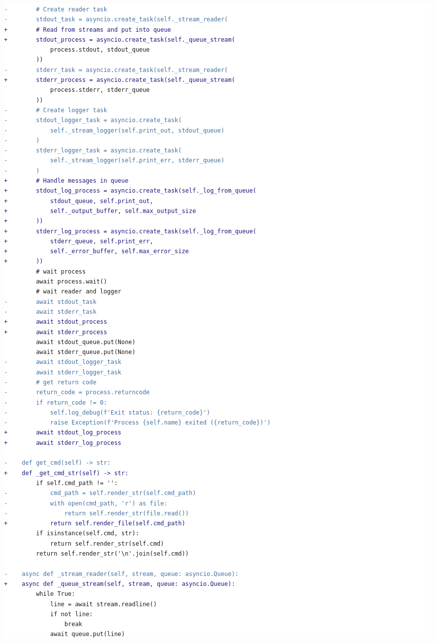 ```diff
-        # Create reader task
-        stdout_task = asyncio.create_task(self._stream_reader(
+        # Read from streams and put into queue
+        stdout_process = asyncio.create_task(self._queue_stream(
             process.stdout, stdout_queue
         ))
-        stderr_task = asyncio.create_task(self._stream_reader(
+        stderr_process = asyncio.create_task(self._queue_stream(
             process.stderr, stderr_queue
         ))
-        # Create logger task
-        stdout_logger_task = asyncio.create_task(
-            self._stream_logger(self.print_out, stdout_queue)
-        )
-        stderr_logger_task = asyncio.create_task(
-            self._stream_logger(self.print_err, stderr_queue)
-        )
+        # Handle messages in queue
+        stdout_log_process = asyncio.create_task(self._log_from_queue(
+            stdout_queue, self.print_out,
+            self._output_buffer, self.max_output_size
+        ))
+        stderr_log_process = asyncio.create_task(self._log_from_queue(
+            stderr_queue, self.print_err,
+            self._error_buffer, self.max_error_size
+        ))
         # wait process
         await process.wait()
         # wait reader and logger
-        await stdout_task
-        await stderr_task
+        await stdout_process
+        await stderr_process
         await stdout_queue.put(None)
         await stderr_queue.put(None)
-        await stdout_logger_task
-        await stderr_logger_task
-        # get return code
-        return_code = process.returncode
-        if return_code != 0:
-            self.log_debug(f'Exit status: {return_code}')
-            raise Exception(f'Process {self.name} exited ({return_code})')
+        await stdout_log_process
+        await stderr_log_process
 
-    def get_cmd(self) -> str:
+    def _get_cmd_str(self) -> str:
         if self.cmd_path != '':
-            cmd_path = self.render_str(self.cmd_path)
-            with open(cmd_path, 'r') as file:
-                return self.render_str(file.read())
+            return self.render_file(self.cmd_path)
         if isinstance(self.cmd, str):
             return self.render_str(self.cmd)
         return self.render_str('\n'.join(self.cmd))
 
-    async def _stream_reader(self, stream, queue: asyncio.Queue):
+    async def _queue_stream(self, stream, queue: asyncio.Queue):
         while True:
             line = await stream.readline()
             if not line:
                 break
             await queue.put(line)
```